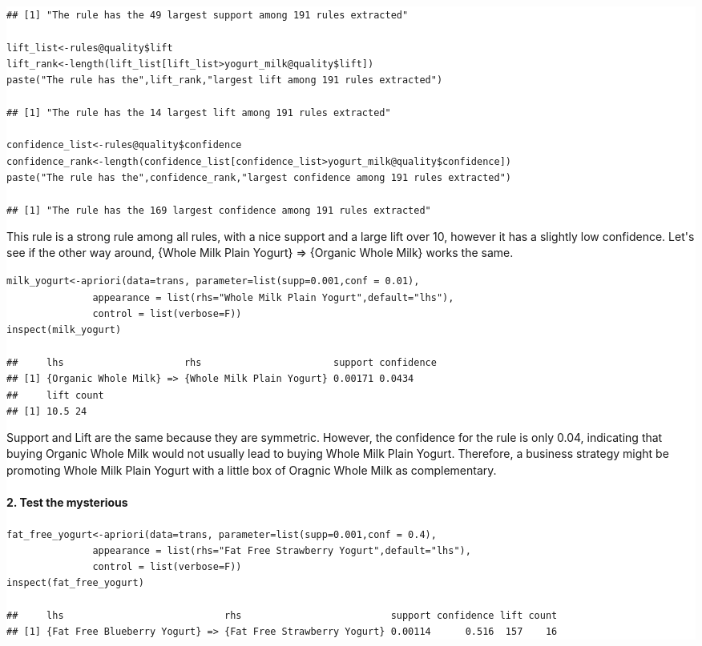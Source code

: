     ## [1] "The rule has the 49 largest support among 191 rules extracted"

    lift_list<-rules@quality$lift
    lift_rank<-length(lift_list[lift_list>yogurt_milk@quality$lift])
    paste("The rule has the",lift_rank,"largest lift among 191 rules extracted")

    ## [1] "The rule has the 14 largest lift among 191 rules extracted"

    confidence_list<-rules@quality$confidence
    confidence_rank<-length(confidence_list[confidence_list>yogurt_milk@quality$confidence])
    paste("The rule has the",confidence_rank,"largest confidence among 191 rules extracted")

    ## [1] "The rule has the 169 largest confidence among 191 rules extracted"

This rule is a strong rule among all rules, with a nice support and a
large lift over 10, however it has a slightly low confidence. Let's see
if the other way around, {Whole Milk Plain Yogurt} =&gt; {Organic Whole
Milk} works the same.

    milk_yogurt<-apriori(data=trans, parameter=list(supp=0.001,conf = 0.01), 
                   appearance = list(rhs="Whole Milk Plain Yogurt",default="lhs"),
                   control = list(verbose=F))
    inspect(milk_yogurt)

    ##     lhs                     rhs                       support confidence
    ## [1] {Organic Whole Milk} => {Whole Milk Plain Yogurt} 0.00171 0.0434    
    ##     lift count
    ## [1] 10.5 24

Support and Lift are the same because they are symmetric. However, the
confidence for the rule is only 0.04, indicating that buying Organic
Whole Milk would not usually lead to buying Whole Milk Plain Yogurt.
Therefore, a business strategy might be promoting Whole Milk Plain
Yogurt with a little box of Oragnic Whole Milk as complementary.

#### 2. Test the mysterious

    fat_free_yogurt<-apriori(data=trans, parameter=list(supp=0.001,conf = 0.4), 
                   appearance = list(rhs="Fat Free Strawberry Yogurt",default="lhs"),
                   control = list(verbose=F))
    inspect(fat_free_yogurt)

    ##     lhs                            rhs                          support confidence lift count
    ## [1] {Fat Free Blueberry Yogurt} => {Fat Free Strawberry Yogurt} 0.00114      0.516  157    16

